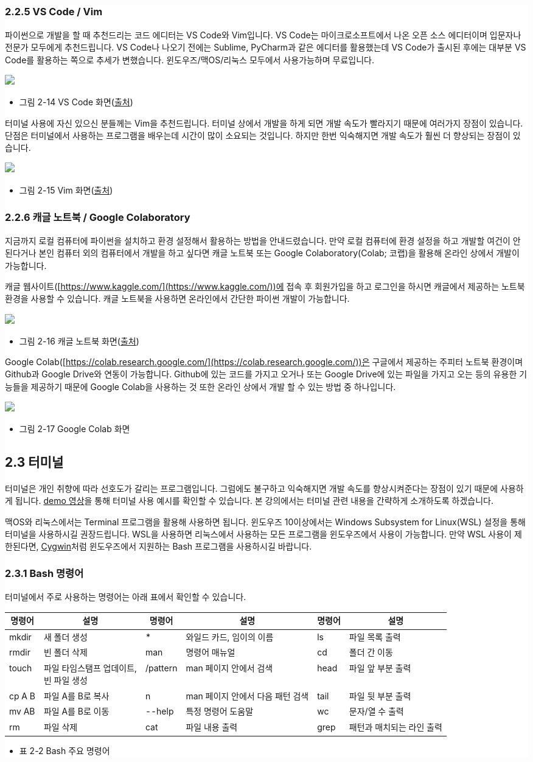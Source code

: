 ### 2.2.5 VS Code / Vim

파이썬으로 개발을 할 때 추천드리는 코드 에디터는 VS Code와 Vim입니다. VS Code는 마이크로소프트에서 나온 오픈 소스 에디터이며 입문자나 전문가 모두에게 추천드립니다. VS Code나 나오기 전에는 Sublime, PyCharm과 같은 에디터를 활용했는데 VS Code가 출시된 후에는 대부분 VS Code를 활용하는 쪽으로 추세가 변했습니다. 윈도우즈/맥OS/리눅스 모두에서 사용가능하며 무료입니다. 

![](https://user-images.githubusercontent.com/1487073/58344409-70473b80-7e0a-11e9-8570-b2efc6f8fa44.png)
- 그림 2-14 VS Code 화면([출처](https://github.com/microsoft/vscode))

터미널 사용에 자신 있으신 분들께는 Vim을 추천드립니다. 터미널 상에서 개발을 하게 되면 개발 속도가 빨라지기 때문에 여러가지 장점이 있습니다. 단점은 터미널에서 사용하는 프로그램을 배우는데 시간이 많이 소요되는 것입니다. 하지만 한번 익숙해지면 개발 속도가 훨씬 더 향상되는 장점이 있습니다. 

![](https://upload.wikimedia.org/wikipedia/commons/thumb/8/8c/Vim-%28logiciel%29-console.png/300px-Vim-%28logiciel%29-console.png)
- 그림 2-15 Vim 화면([출처](https://en.wikipedia.org/wiki/Vim_(text_editor)))

### 2.2.6 캐글 노트북 / Google Colaboratory

지금까지 로컬 컴퓨터에 파이썬을 설치하고 환경 설정해서 활용하는 방법을 안내드렸습니다. 만약 로컬 컴퓨터에 환경 설정을 하고 개발할 여건이 안된다거나 본인 컴퓨터 외의 컴퓨터에서 개발을 하고 싶다면 캐글 노트북 또는 Google Colaboratory(Colab; 코랩)을 활용해 온라인 상에서 개발이 가능합니다. 

캐글 웹사이트([https://www.kaggle.com/](https://www.kaggle.com/))에 접속 후 회원가입을 하고 로그인을 하시면 캐글에서 제공하는 노트북 환경을 사용할 수 있습니다. 캐글 노트북을 사용하면 온라인에서 간단한 파이썬 개발이 가능합니다. 

![](https://github.com/kaggler-tv/dku-kaggle-class/blob/master/course-website/imgs/ch02-img16.JPG?raw=true)
- 그림 2-16 캐글 노트북 화면([출처](https://docs.google.com/presentation/d/1GyEc1zvn-4NsSliYf-pidnFT-9MBwePl4Gq1qn2saT4/edit#slide=id.p))

Google Colab([https://colab.research.google.com/](https://colab.research.google.com/))은 구글에서 제공하는 주피터 노트북 환경이며 Github과 Google Drive와 연동이 가능합니다. Github에 있는 코드를 가지고 오거나 또는 Google Drive에 있는 파일을 가지고 오는 등의 유용한 기능들을 제공하기 때문에 Google Colab을 사용하는 것 또한 온라인 상에서 개발 할 수 있는 방법 중 하나입니다.  

![](https://github.com/kaggler-tv/dku-kaggle-class/blob/master/course-website/imgs/ch02-img17.JPG?raw=true)
- 그림 2-17 Google Colab 화면

## 2.3 터미널

터미널은 개인 취향에 따라 선호도가 갈리는 프로그램입니다. 그럼에도 불구하고 익숙해지면 개발 속도를 향상시켜준다는 장점이 있기 때문에 사용하게 됩니다. [demo 영상](https://youtu.be/861NAO5-XJo)을 통해 터미널 사용 예시를 확인할 수 있습니다. 본 강의에서는 터미널 관련 내용을 간략하게 소개하도록 하겠습니다. 

맥OS와 리눅스에서는 Terminal 프로그램을 활용해 사용하면 됩니다. 윈도우즈 10이상에서는 Windows Subsystem for Linux(WSL) 설정을 통해 터미널을 사용하시길 권장드립니다. WSL을 사용하면 리눅스에서 사용하는 모든 프로그램을 윈도우즈에서 사용이 가능합니다. 만약 WSL 사용이 제한된다면, [Cygwin](https://www.cygwin.com/)처럼 윈도우즈에서 지원하는 Bash 프로그램을 사용하시길 바랍니다. 

### 2.3.1 Bash 명령어

터미널에서 주로 사용하는 명령어는 아래 표에서 확인할 수 있습니다.

| 명령어 | 설명                                      | 명령어   | 설명                             | 명령어 | 설명                      |
| ------ | ----------------------------------------- | -------- | -------------------------------- | ------ | ------------------------- |
| mkdir  | 새 폴더 생성                              | *        | 와일드 카드,  임이의 이름        | ls     | 파일 목록 출력            |
| rmdir  | 빈 폴더 삭제                              | man      | 명령어 매뉴얼                    | cd     | 폴더 간 이동              |
| touch  | 파일 타임스탬프 업데이트,<br/>빈 파일 생성 | /pattern | man 페이지 안에서 검색           | head   | 파일 앞 부분 출력         |
| cp A B | 파일 A를 B로 복사                         | n        | man 페이지 안에서 다음 패턴 검색 | tail   | 파일 뒷 부분 출력         |
| mv AB  | 파일 A를 B로 이동                         | --help   | 특정 명령어 도움말               | wc     | 문자/열 수 출력           |
| rm     | 파일 삭제                                 | cat      | 파일 내용 출력                   | grep   | 패턴과 매치되는 라인 출력 |
- 표 2-2 Bash 주요 명령어 
